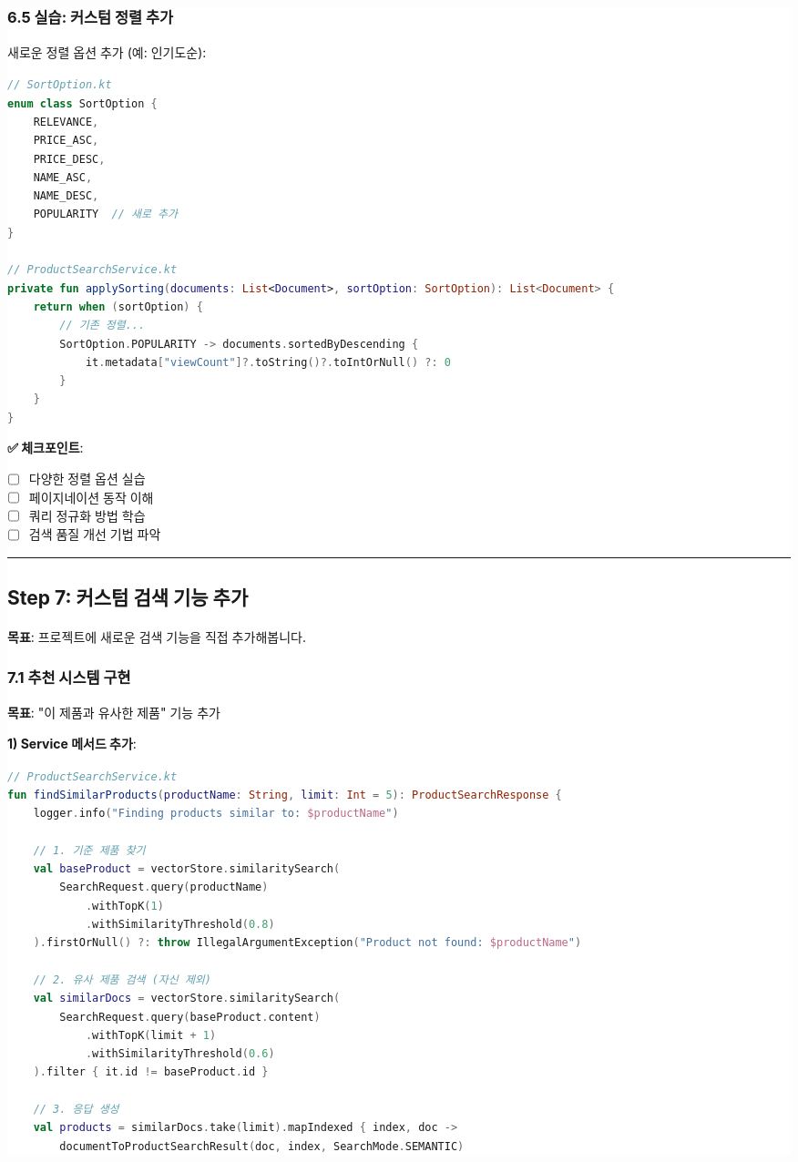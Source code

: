 ### 6.5 실습: 커스텀 정렬 추가

새로운 정렬 옵션 추가 (예: 인기도순):

```kotlin
// SortOption.kt
enum class SortOption {
    RELEVANCE,
    PRICE_ASC,
    PRICE_DESC,
    NAME_ASC,
    NAME_DESC,
    POPULARITY  // 새로 추가
}

// ProductSearchService.kt
private fun applySorting(documents: List<Document>, sortOption: SortOption): List<Document> {
    return when (sortOption) {
        // 기존 정렬...
        SortOption.POPULARITY -> documents.sortedByDescending {
            it.metadata["viewCount"]?.toString()?.toIntOrNull() ?: 0
        }
    }
}
```

**✅ 체크포인트**:
- [ ] 다양한 정렬 옵션 실습
- [ ] 페이지네이션 동작 이해
- [ ] 쿼리 정규화 방법 학습
- [ ] 검색 품질 개선 기법 파악

---

## Step 7: 커스텀 검색 기능 추가

**목표**: 프로젝트에 새로운 검색 기능을 직접 추가해봅니다.

### 7.1 추천 시스템 구현

**목표**: "이 제품과 유사한 제품" 기능 추가

**1) Service 메서드 추가**:

```kotlin
// ProductSearchService.kt
fun findSimilarProducts(productName: String, limit: Int = 5): ProductSearchResponse {
    logger.info("Finding products similar to: $productName")

    // 1. 기준 제품 찾기
    val baseProduct = vectorStore.similaritySearch(
        SearchRequest.query(productName)
            .withTopK(1)
            .withSimilarityThreshold(0.8)
    ).firstOrNull() ?: throw IllegalArgumentException("Product not found: $productName")

    // 2. 유사 제품 검색 (자신 제외)
    val similarDocs = vectorStore.similaritySearch(
        SearchRequest.query(baseProduct.content)
            .withTopK(limit + 1)
            .withSimilarityThreshold(0.6)
    ).filter { it.id != baseProduct.id }

    // 3. 응답 생성
    val products = similarDocs.take(limit).mapIndexed { index, doc ->
        documentToProductSearchResult(doc, index, SearchMode.SEMANTIC)
```